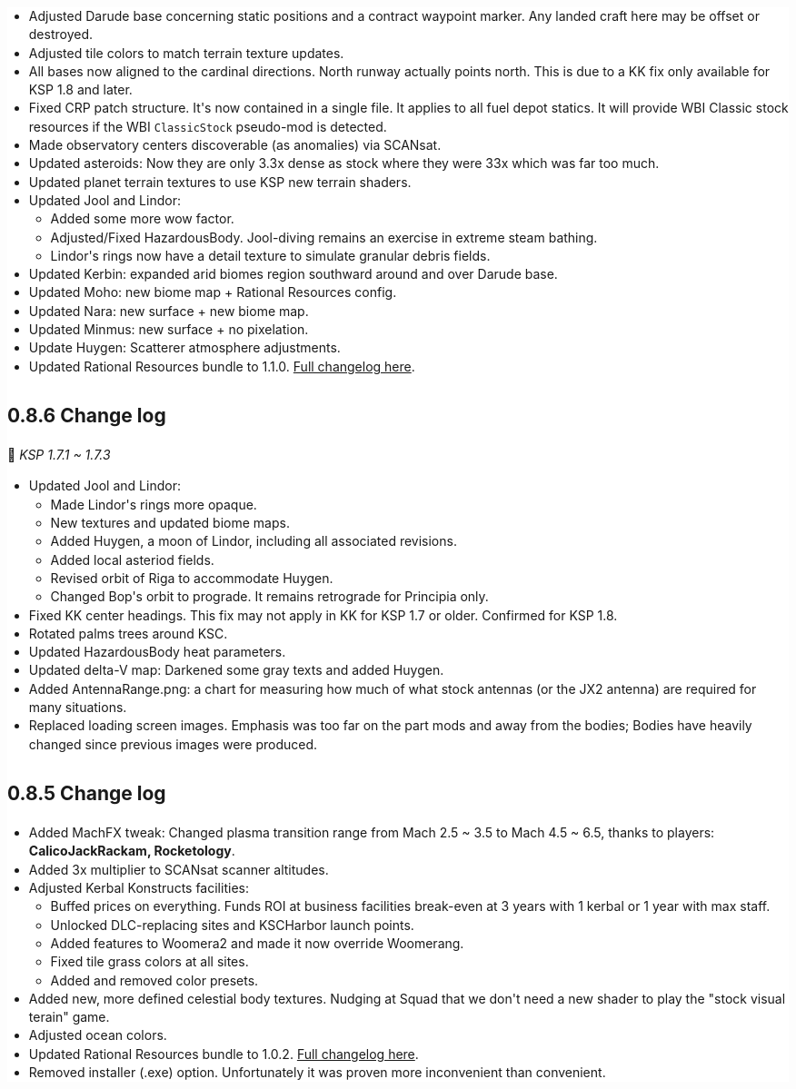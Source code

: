   * Adjusted Darude base concerning static positions and a contract waypoint marker. Any landed craft here may be offset or destroyed.
  * Adjusted tile colors to match terrain texture updates.
  * All bases now aligned to the cardinal directions. North runway actually points north. This is due to a KK fix only available for KSP 1.8 and later.
  * Fixed CRP patch structure. It's now contained in a single file. It applies to all fuel depot statics. It will provide WBI Classic stock resources if the WBI `ClassicStock` pseudo-mod is detected.
  * Made observatory centers discoverable (as anomalies) via SCANsat.
* Updated asteroids: Now they are only 3.3x dense as stock where they were 33x which was far too much.
* Updated planet terrain textures to use KSP new terrain shaders.
* Updated Jool and Lindor:
  * Added some more wow factor.
  * Adjusted/Fixed HazardousBody. Jool-diving remains an exercise in extreme steam bathing.
  * Lindor's rings now have a detail texture to simulate granular debris fields.
* Updated Kerbin: expanded arid biomes region southward around and over Darude base.
* Updated Moho: new biome map + Rational Resources config.
* Updated Nara: new surface + new biome map.
* Updated Minmus: new surface + no pixelation.
* Update Huygen: Scatterer atmosphere adjustments.
* Updated Rational Resources bundle to 1.1.0. [Full changelog here](https://github.com/JadeOfMaar/RationalResources/blob/master/GameData/RationalResources/Version/Changelog.md#110).

## 0.8.6 Change log
:bookmark: *KSP 1.7.1 ~ 1.7.3*
* Updated Jool and Lindor:
  * Made Lindor's rings more opaque.
  * New textures and updated biome maps.
  * Added Huygen, a moon of Lindor, including all associated revisions.
  * Added local asteriod fields.
  * Revised orbit of Riga to accommodate Huygen.
  * Changed Bop's orbit to prograde. It remains retrograde for Principia only.
* Fixed KK center headings. This fix may not apply in KK for KSP 1.7 or older. Confirmed for KSP 1.8.
* Rotated palms trees around KSC.
* Updated HazardousBody heat parameters.
* Updated delta-V map: Darkened some gray texts and added Huygen.
* Added AntennaRange.png: a chart for measuring how much of what stock antennas (or the JX2 antenna) are required for many situations.
* Replaced loading screen images. Emphasis was too far on the part mods and away from the bodies; Bodies have heavily changed since previous images were produced.

## 0.8.5 Change log
* Added MachFX tweak: Changed plasma transition range from Mach 2.5 ~ 3.5 to Mach 4.5 ~ 6.5, thanks to players: **CalicoJackRackam, Rocketology**.
* Added 3x multiplier to SCANsat scanner altitudes.
* Adjusted Kerbal Konstructs facilities:
  * Buffed prices on everything. Funds ROI at business facilities break-even at 3 years with 1 kerbal or 1 year with max staff.
  * Unlocked DLC-replacing sites and KSCHarbor launch points.
  * Added features to Woomera2 and made it now override Woomerang.
  * Fixed tile grass colors at all sites.
  * Added and removed color presets.
* Added new, more defined celestial body textures. Nudging at Squad that we don't need a new shader to play the "stock visual terain" game.
* Adjusted ocean colors.
* Updated Rational Resources bundle to 1.0.2. [Full changelog here](https://github.com/JadeOfMaar/RationalResources/blob/master/GameData/RationalResources/Version/Changelog.md#102).
* Removed installer (.exe) option. Unfortunately it was proven more inconvenient than convenient.
